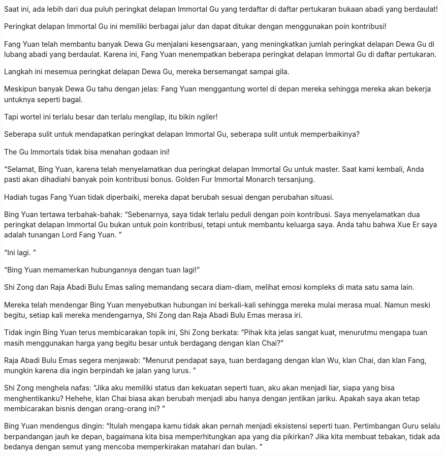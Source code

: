 Saat ini, ada lebih dari dua puluh peringkat delapan Immortal Gu yang terdaftar di daftar pertukaran bukaan abadi yang berdaulat!

Peringkat delapan Immortal Gu ini memiliki berbagai jalur dan dapat ditukar dengan menggunakan poin kontribusi!

Fang Yuan telah membantu banyak Dewa Gu menjalani kesengsaraan, yang meningkatkan jumlah peringkat delapan Dewa Gu di lubang abadi yang berdaulat. Karena ini, Fang Yuan menempatkan beberapa peringkat delapan Immortal Gu di daftar pertukaran.

Langkah ini mesemua peringkat delapan Dewa Gu, mereka bersemangat sampai gila.

Meskipun banyak Dewa Gu tahu dengan jelas: Fang Yuan menggantung wortel di depan mereka sehingga mereka akan bekerja untuknya seperti bagal.

Tapi wortel ini terlalu besar dan terlalu mengilap, itu bikin ngiler!

Seberapa sulit untuk mendapatkan peringkat delapan Immortal Gu, seberapa sulit untuk memperbaikinya?

The Gu Immortals tidak bisa menahan godaan ini!

“Selamat, Bing Yuan, karena telah menyelamatkan dua peringkat delapan Immortal Gu untuk master. Saat kami kembali, Anda pasti akan dihadiahi banyak poin kontribusi bonus. Golden Fur Immortal Monarch tersanjung.

Hadiah tugas Fang Yuan tidak diperbaiki, mereka dapat berubah sesuai dengan perubahan situasi.

Bing Yuan tertawa terbahak-bahak: “Sebenarnya, saya tidak terlalu peduli dengan poin kontribusi. Saya menyelamatkan dua peringkat delapan Immortal Gu bukan untuk poin kontribusi, tetapi untuk membantu keluarga saya. Anda tahu bahwa Xue Er saya adalah tunangan Lord Fang Yuan. ”



“Ini lagi. ”

“Bing Yuan memamerkan hubungannya dengan tuan lagi!”

Shi Zong dan Raja Abadi Bulu Emas saling memandang secara diam-diam, melihat emosi kompleks di mata satu sama lain.

Mereka telah mendengar Bing Yuan menyebutkan hubungan ini berkali-kali sehingga mereka mulai merasa mual. Namun meski begitu, setiap kali mereka mendengarnya, Shi Zong dan Raja Abadi Bulu Emas merasa iri.

Tidak ingin Bing Yuan terus membicarakan topik ini, Shi Zong berkata: “Pihak kita jelas sangat kuat, menurutmu mengapa tuan masih menggunakan harga yang begitu besar untuk berdagang dengan klan Chai?”

Raja Abadi Bulu Emas segera menjawab: “Menurut pendapat saya, tuan berdagang dengan klan Wu, klan Chai, dan klan Fang, mungkin karena dia ingin berpindah ke jalan yang lurus. ”

Shi Zong menghela nafas: “Jika aku memiliki status dan kekuatan seperti tuan, aku akan menjadi liar, siapa yang bisa menghentikanku? Hehehe, klan Chai biasa akan berubah menjadi abu hanya dengan jentikan jariku. Apakah saya akan tetap membicarakan bisnis dengan orang-orang ini? ”

Bing Yuan mendengus dingin: “Itulah mengapa kamu tidak akan pernah menjadi eksistensi seperti tuan. Pertimbangan Guru selalu berpandangan jauh ke depan, bagaimana kita bisa memperhitungkan apa yang dia pikirkan? Jika kita membuat tebakan, tidak ada bedanya dengan semut yang mencoba memperkirakan matahari dan bulan. ”
